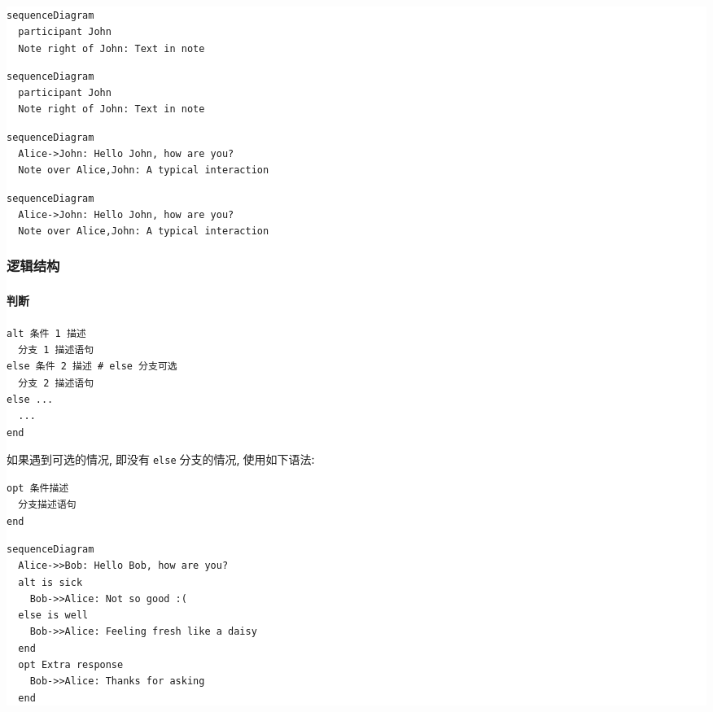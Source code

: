 ```
sequenceDiagram
  participant John
  Note right of John: Text in note
```

```mermaid
sequenceDiagram
  participant John
  Note right of John: Text in note
```

```
sequenceDiagram
  Alice->John: Hello John, how are you?
  Note over Alice,John: A typical interaction
```

```mermaid
sequenceDiagram
  Alice->John: Hello John, how are you?
  Note over Alice,John: A typical interaction
```

### 逻辑结构

#### 判断

```
alt 条件 1 描述
  分支 1 描述语句
else 条件 2 描述 # else 分支可选
  分支 2 描述语句
else ...
  ...
end
```

如果遇到可选的情况, 即没有 `else` 分支的情况, 使用如下语法:

```
opt 条件描述
  分支描述语句
end
```

```
sequenceDiagram
  Alice->>Bob: Hello Bob, how are you?
  alt is sick
    Bob->>Alice: Not so good :(
  else is well
    Bob->>Alice: Feeling fresh like a daisy
  end
  opt Extra response
    Bob->>Alice: Thanks for asking
  end
```
